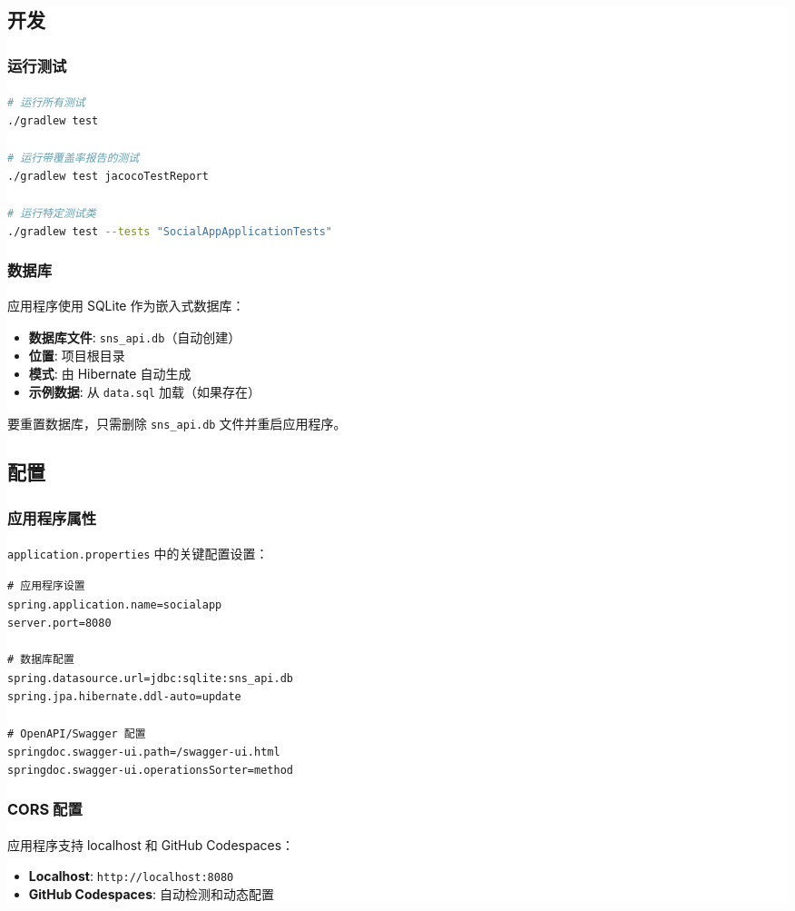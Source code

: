 ## 开发

### 运行测试

```bash
# 运行所有测试
./gradlew test

# 运行带覆盖率报告的测试
./gradlew test jacocoTestReport

# 运行特定测试类
./gradlew test --tests "SocialAppApplicationTests"
```

### 数据库

应用程序使用 SQLite 作为嵌入式数据库：

- **数据库文件**: `sns_api.db`（自动创建）
- **位置**: 项目根目录
- **模式**: 由 Hibernate 自动生成
- **示例数据**: 从 `data.sql` 加载（如果存在）

要重置数据库，只需删除 `sns_api.db` 文件并重启应用程序。

## 配置

### 应用程序属性

`application.properties` 中的关键配置设置：

```properties
# 应用程序设置
spring.application.name=socialapp
server.port=8080

# 数据库配置
spring.datasource.url=jdbc:sqlite:sns_api.db
spring.jpa.hibernate.ddl-auto=update

# OpenAPI/Swagger 配置
springdoc.swagger-ui.path=/swagger-ui.html
springdoc.swagger-ui.operationsSorter=method
```

### CORS 配置

应用程序支持 localhost 和 GitHub Codespaces：

- **Localhost**: `http://localhost:8080`
- **GitHub Codespaces**: 自动检测和动态配置
